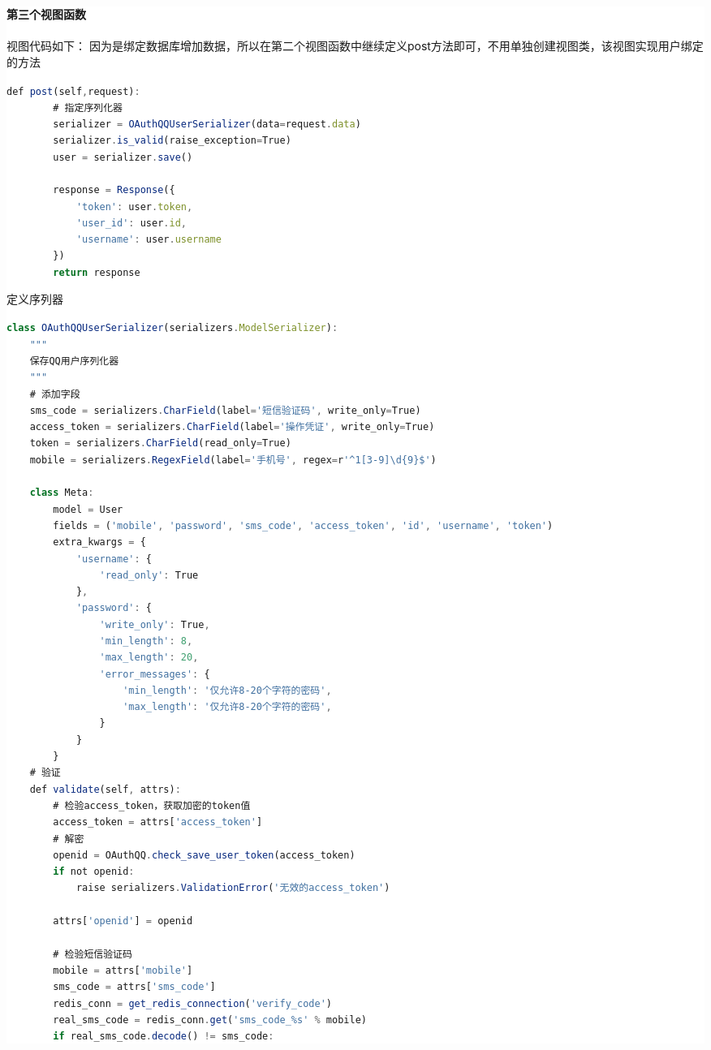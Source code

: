 
#### 第三个视图函数
视图代码如下：
因为是绑定数据库增加数据，所以在第二个视图函数中继续定义post方法即可，不用单独创建视图类，该视图实现用户绑定的方法
``` javascript
def post(self,request):
		# 指定序列化器
        serializer = OAuthQQUserSerializer(data=request.data)
        serializer.is_valid(raise_exception=True)
        user = serializer.save()

        response = Response({
            'token': user.token,
            'user_id': user.id,
            'username': user.username
        })
        return response
```
定义序列器

``` javascript
class OAuthQQUserSerializer(serializers.ModelSerializer):
    """
    保存QQ用户序列化器
    """
	# 添加字段
    sms_code = serializers.CharField(label='短信验证码', write_only=True)
    access_token = serializers.CharField(label='操作凭证', write_only=True)
    token = serializers.CharField(read_only=True)
    mobile = serializers.RegexField(label='手机号', regex=r'^1[3-9]\d{9}$')

    class Meta:
        model = User
        fields = ('mobile', 'password', 'sms_code', 'access_token', 'id', 'username', 'token')
        extra_kwargs = {
            'username': {
                'read_only': True
            },
            'password': {
                'write_only': True,
                'min_length': 8,
                'max_length': 20,
                'error_messages': {
                    'min_length': '仅允许8-20个字符的密码',
                    'max_length': '仅允许8-20个字符的密码',
                }
            }
        }
	# 验证
    def validate(self, attrs):
        # 检验access_token，获取加密的token值
        access_token = attrs['access_token']
		# 解密
        openid = OAuthQQ.check_save_user_token(access_token)
        if not openid:
            raise serializers.ValidationError('无效的access_token')

        attrs['openid'] = openid

        # 检验短信验证码
        mobile = attrs['mobile']
        sms_code = attrs['sms_code']
        redis_conn = get_redis_connection('verify_code')
        real_sms_code = redis_conn.get('sms_code_%s' % mobile)
        if real_sms_code.decode() != sms_code:
```